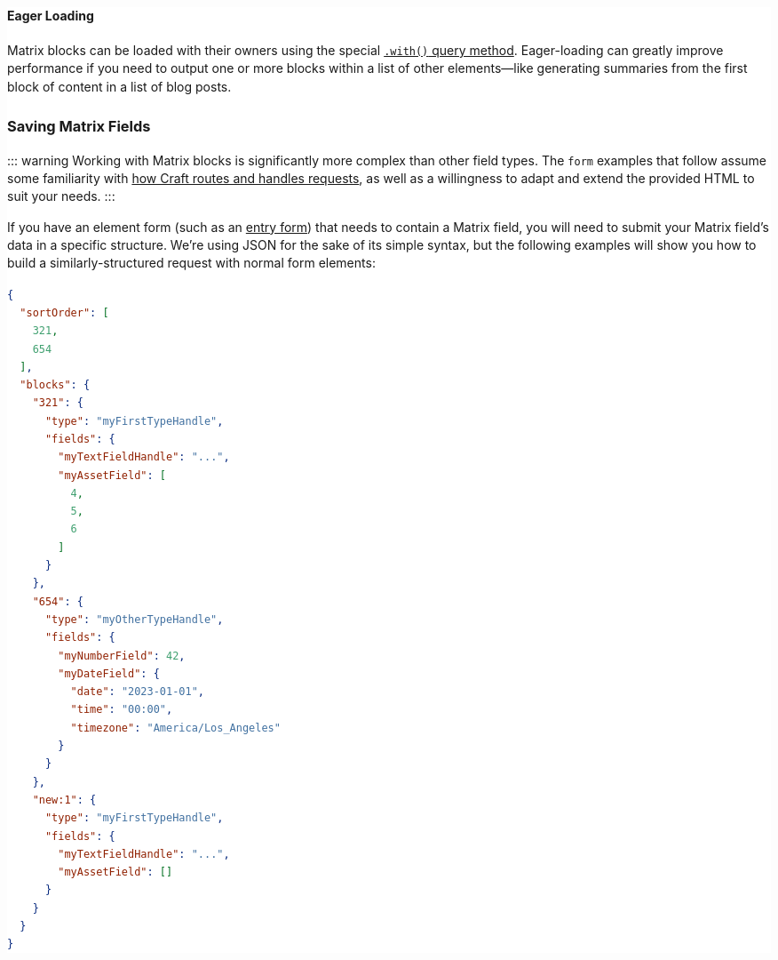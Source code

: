 #### Eager Loading

Matrix blocks can be loaded with their owners using the special [`.with()` query method](./dev/eager-loading-elements.md). Eager-loading can greatly improve performance if you need to output one or more blocks within a list of other elements—like generating summaries from the first block of content in a list of blog posts.

### Saving Matrix Fields

::: warning
Working with Matrix blocks is significantly more complex than other field types. The `form` examples that follow assume some familiarity with [how Craft routes and handles requests](./dev/controller-actions.md), as well as a willingness to adapt and extend the provided HTML to suit your needs.
:::

If you have an element form (such as an [entry form](kb:entry-form)) that needs to contain a Matrix field, you will need to submit your Matrix field’s data in a specific structure. We’re using JSON for the sake of its simple syntax, but the following examples will show you how to build a similarly-structured request with normal form elements:

```json
{
  "sortOrder": [
    321,
    654
  ],
  "blocks": {
    "321": {
      "type": "myFirstTypeHandle",
      "fields": {
        "myTextFieldHandle": "...",
        "myAssetField": [
          4,
          5,
          6
        ]
      }
    },
    "654": {
      "type": "myOtherTypeHandle",
      "fields": {
        "myNumberField": 42,
        "myDateField": {
          "date": "2023-01-01",
          "time": "00:00",
          "timezone": "America/Los_Angeles"
        }
      }
    },
    "new:1": {
      "type": "myFirstTypeHandle",
      "fields": {
        "myTextFieldHandle": "...",
        "myAssetField": []
      }
    }
  }
}
```

